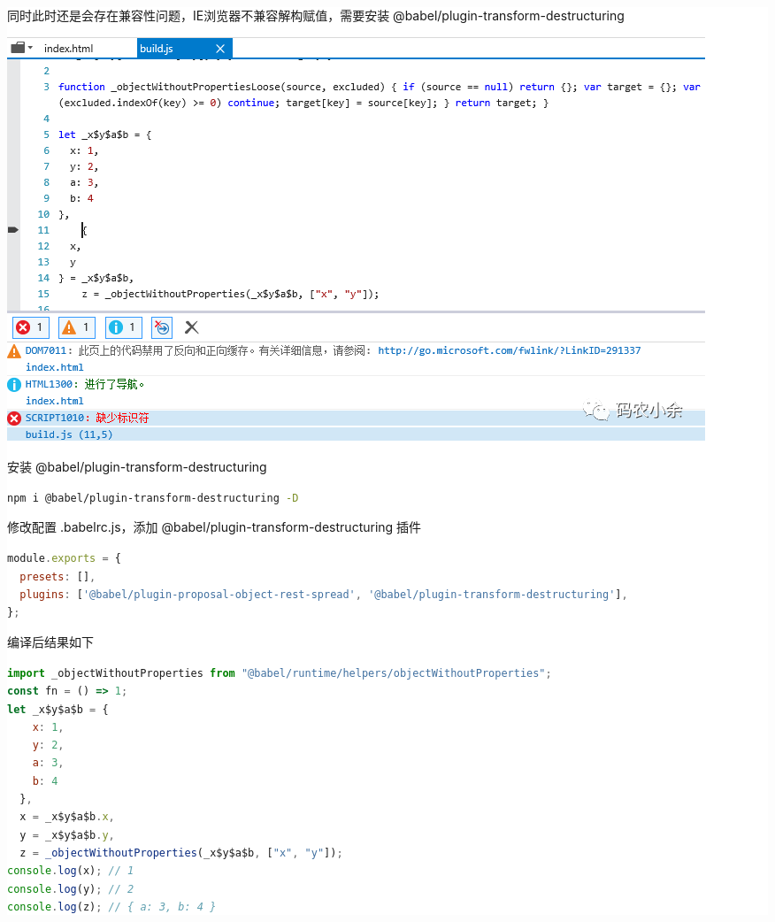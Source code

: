 同时此时还是会存在兼容性问题，IE浏览器不兼容解构赋值，需要安装 @babel/plugin-transform-destructuring

![](images/20221003001407.png)

安装 @babel/plugin-transform-destructuring

```bash
npm i @babel/plugin-transform-destructuring -D
```

修改配置 .babelrc.js，添加 @babel/plugin-transform-destructuring 插件

```javascript
module.exports = {
  presets: [],
  plugins: ['@babel/plugin-proposal-object-rest-spread', '@babel/plugin-transform-destructuring'],
};
```

编译后结果如下

```javascript
import _objectWithoutProperties from "@babel/runtime/helpers/objectWithoutProperties";
const fn = () => 1;
let _x$y$a$b = {
    x: 1,
    y: 2,
    a: 3,
    b: 4
  },
  x = _x$y$a$b.x,
  y = _x$y$a$b.y,
  z = _objectWithoutProperties(_x$y$a$b, ["x", "y"]);
console.log(x); // 1
console.log(y); // 2
console.log(z); // { a: 3, b: 4 }
```
